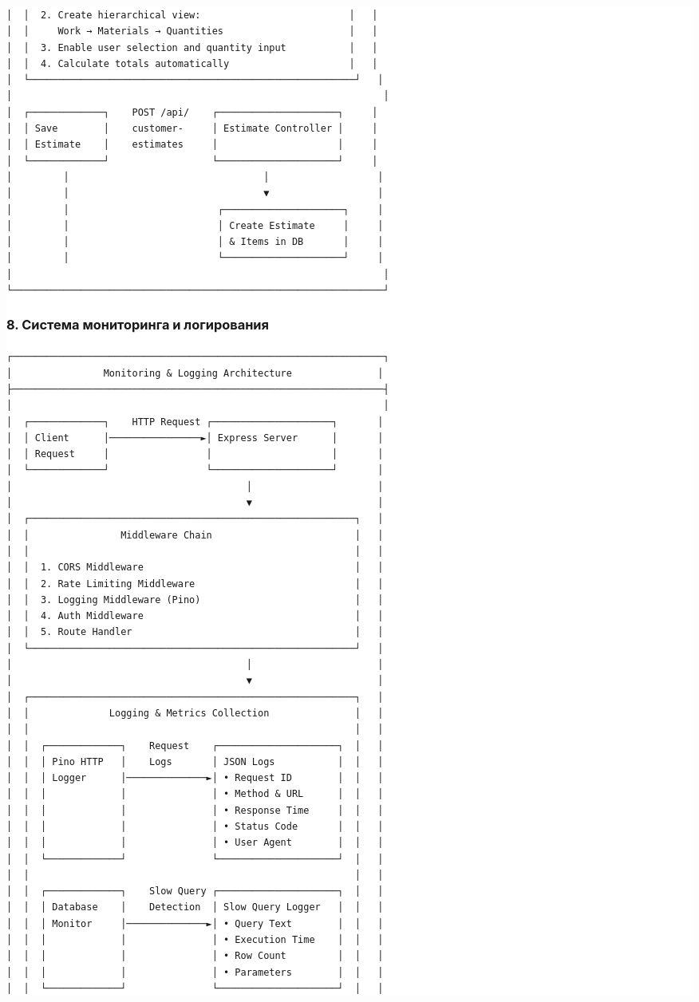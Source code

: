 ```
│  │  2. Create hierarchical view:                          │   │
│  │     Work → Materials → Quantities                      │   │
│  │  3. Enable user selection and quantity input           │   │
│  │  4. Calculate totals automatically                     │   │
│  └─────────────────────────────────────────────────────────┘   │
│                                                                 │
│  ┌─────────────┐    POST /api/    ┌─────────────────────┐     │
│  │ Save        │    customer-     │ Estimate Controller │     │
│  │ Estimate    │    estimates     │                     │     │
│  └─────────────┘                  └─────────────────────┘     │
│         │                                  │                   │
│         │                                  ▼                   │
│         │                          ┌─────────────────────┐     │
│         │                          │ Create Estimate     │     │
│         │                          │ & Items in DB       │     │
│         │                          └─────────────────────┘     │
│                                                                 │
└─────────────────────────────────────────────────────────────────┘
```

### 8. Система мониторинга и логирования

```
┌─────────────────────────────────────────────────────────────────┐
│                Monitoring & Logging Architecture               │
├─────────────────────────────────────────────────────────────────┤
│                                                                 │
│  ┌─────────────┐    HTTP Request ┌─────────────────────┐       │
│  │ Client      │────────────────►│ Express Server      │       │
│  │ Request     │                 │                     │       │
│  └─────────────┘                 └─────────────────────┘       │
│                                         │                      │
│                                         ▼                      │
│  ┌─────────────────────────────────────────────────────────┐   │
│  │                Middleware Chain                         │   │
│  │                                                         │   │
│  │  1. CORS Middleware                                     │   │
│  │  2. Rate Limiting Middleware                            │   │
│  │  3. Logging Middleware (Pino)                           │   │
│  │  4. Auth Middleware                                     │   │
│  │  5. Route Handler                                       │   │
│  └─────────────────────────────────────────────────────────┘   │
│                                         │                      │
│                                         ▼                      │
│  ┌─────────────────────────────────────────────────────────┐   │
│  │              Logging & Metrics Collection               │   │
│  │                                                         │   │
│  │  ┌─────────────┐    Request    ┌─────────────────────┐  │   │
│  │  │ Pino HTTP   │    Logs       │ JSON Logs           │  │   │
│  │  │ Logger      │──────────────►│ • Request ID        │  │   │
│  │  │             │               │ • Method & URL      │  │   │
│  │  │             │               │ • Response Time     │  │   │
│  │  │             │               │ • Status Code       │  │   │
│  │  │             │               │ • User Agent        │  │   │
│  │  └─────────────┘               └─────────────────────┘  │   │
│  │                                                         │   │
│  │  ┌─────────────┐    Slow Query ┌─────────────────────┐  │   │
│  │  │ Database    │    Detection  │ Slow Query Logger   │  │   │
│  │  │ Monitor     │──────────────►│ • Query Text        │  │   │
│  │  │             │               │ • Execution Time    │  │   │
│  │  │             │               │ • Row Count         │  │   │
│  │  │             │               │ • Parameters        │  │   │
│  │  └─────────────┘               └─────────────────────┘  │   │
```